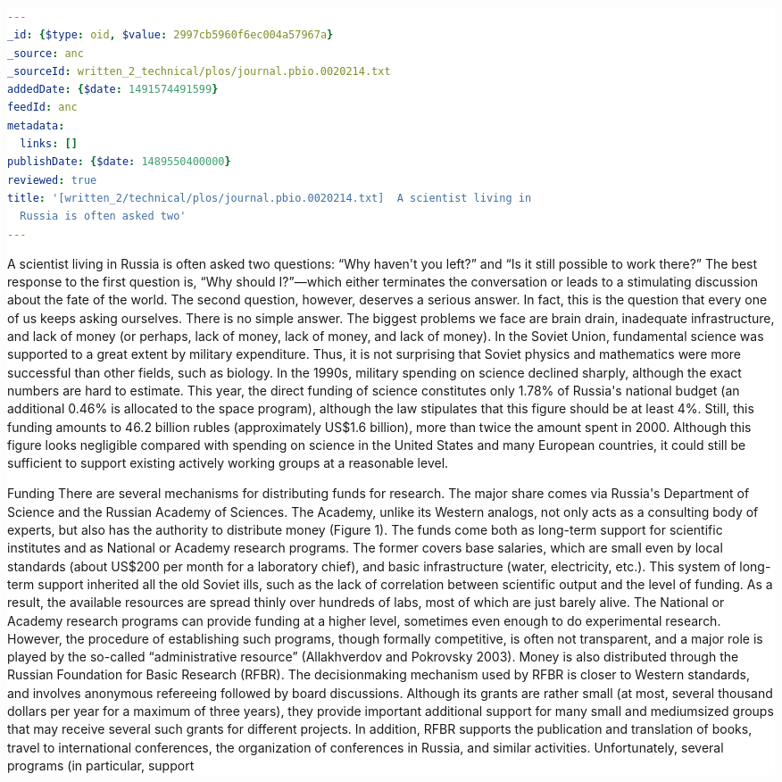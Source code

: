 ```yaml
---
_id: {$type: oid, $value: 2997cb5960f6ec004a57967a}
_source: anc
_sourceId: written_2_technical/plos/journal.pbio.0020214.txt
addedDate: {$date: 1491574491599}
feedId: anc
metadata:
  links: []
publishDate: {$date: 1489550400000}
reviewed: true
title: '[written_2/technical/plos/journal.pbio.0020214.txt]  A scientist living in
  Russia is often asked two'
---
```

A scientist living in <geo  id='2017370'>Russia</geo> is often asked two questions: “Why haven&#x27;t you left?” and
“Is it still possible to work there?” The best response to the first question is, “Why
should I?”—which either terminates the conversation or leads to a stimulating discussion
about the fate of the world. The second question, however, deserves a serious answer. In
fact, this is the question that every one of us keeps asking ourselves.
There is no simple answer. The biggest problems we face are brain drain, inadequate
infrastructure, and lack of money (or perhaps, lack of money, lack of money, and lack of
money). In the <geo  id='8354411'>Soviet Union</geo>, fundamental science was supported to a great extent by
military expenditure. Thus, it is not surprising that Soviet physics and mathematics were
more successful than other fields, such as biology. In the 1990s, military spending on
science declined sharply, although the exact numbers are hard to estimate. This year, the
direct funding of science constitutes only 1.78% of <geo  id='2017370'>Russia</geo>&#x27;s national budget (an additional
0.46% is allocated to the space program), although the law stipulates that this figure
should be at least 4%. Still, this funding amounts to 46.2 billion rubles (approximately
US$1.6 billion), more than twice the amount spent in 2000. Although this figure looks
negligible compared with spending on science in the <geo  id='6252001'>United States</geo> and many European
countries, it could still be sufficient to support existing actively working groups at a
reasonable level.


Funding
There are several mechanisms for distributing funds for research. The major share comes
via <geo  id='2017370'>Russia</geo>&#x27;s Department of Science and the <ignore  id='undefined'>Russian Academy of Sciences</ignore>. The Academy, unlike
its Western analogs, not only acts as a consulting body of experts, but also has the
authority to distribute money (Figure 1). The funds come both as long-term support for
scientific institutes and as National or Academy research programs. The former covers base
salaries, which are small even by local standards (about US$200 per month for a laboratory
chief), and basic infrastructure (water, electricity, etc.). This system of long-term
support inherited all the old Soviet ills, such as the lack of correlation between
scientific output and the level of funding. As a result, the available resources are spread
thinly over hundreds of labs, most of which are just barely alive. The National or Academy
research programs can provide funding at a higher level, sometimes even enough to do
experimental research. However, the procedure of establishing such programs, though
formally competitive, is often not transparent, and a major role is played by the so-called
“administrative resource” (Allakhverdov and Pokrovsky 2003).
Money is also distributed through the Russian Foundation for Basic Research (RFBR). The
decisionmaking mechanism used by RFBR is closer to Western standards, and involves
anonymous refereeing followed by board discussions. Although its grants are rather small
(at most, several thousand dollars per year for a maximum of three years), they provide
important additional support for many small and mediumsized groups that may receive several
such grants for different projects. In addition, RFBR supports the publication and
translation of books, travel to international conferences, the organization of conferences
in <geo  id='2017370'>Russia</geo>, and similar activities. Unfortunately, several programs (in particular, support